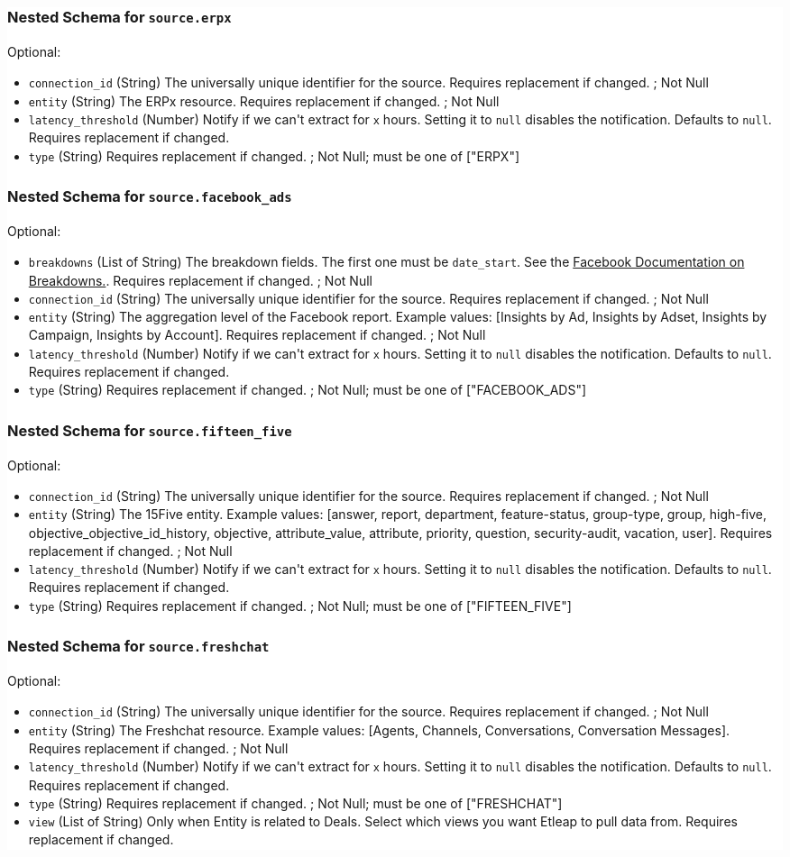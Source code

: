 
<a id="nestedatt--source--erpx"></a>
### Nested Schema for `source.erpx`

Optional:

- `connection_id` (String) The universally unique identifier for the source. Requires replacement if changed. ; Not Null
- `entity` (String) The ERPx resource. Requires replacement if changed. ; Not Null
- `latency_threshold` (Number) Notify if we can't extract for `x` hours. Setting it to `null` disables the notification. Defaults to `null`. Requires replacement if changed.
- `type` (String) Requires replacement if changed. ; Not Null; must be one of ["ERPX"]


<a id="nestedatt--source--facebook_ads"></a>
### Nested Schema for `source.facebook_ads`

Optional:

- `breakdowns` (List of String) The breakdown fields. The first one must be `date_start`. See the [Facebook Documentation on Breakdowns.](https://developers.facebook.com/docs/marketing-api/insights/breakdowns/v21.0#insights-api-breakdowns). Requires replacement if changed. ; Not Null
- `connection_id` (String) The universally unique identifier for the source. Requires replacement if changed. ; Not Null
- `entity` (String) The aggregation level of the Facebook report. Example values: [Insights by Ad, Insights by Adset, Insights by Campaign, Insights by Account]. Requires replacement if changed. ; Not Null
- `latency_threshold` (Number) Notify if we can't extract for `x` hours. Setting it to `null` disables the notification. Defaults to `null`. Requires replacement if changed.
- `type` (String) Requires replacement if changed. ; Not Null; must be one of ["FACEBOOK_ADS"]


<a id="nestedatt--source--fifteen_five"></a>
### Nested Schema for `source.fifteen_five`

Optional:

- `connection_id` (String) The universally unique identifier for the source. Requires replacement if changed. ; Not Null
- `entity` (String) The 15Five entity. Example values: [answer, report, department, feature-status, group-type, group, high-five, objective_objective_id_history, objective, attribute_value, attribute, priority, question, security-audit, vacation, user]. Requires replacement if changed. ; Not Null
- `latency_threshold` (Number) Notify if we can't extract for `x` hours. Setting it to `null` disables the notification. Defaults to `null`. Requires replacement if changed.
- `type` (String) Requires replacement if changed. ; Not Null; must be one of ["FIFTEEN_FIVE"]


<a id="nestedatt--source--freshchat"></a>
### Nested Schema for `source.freshchat`

Optional:

- `connection_id` (String) The universally unique identifier for the source. Requires replacement if changed. ; Not Null
- `entity` (String) The Freshchat resource. Example values: [Agents, Channels, Conversations, Conversation Messages]. Requires replacement if changed. ; Not Null
- `latency_threshold` (Number) Notify if we can't extract for `x` hours. Setting it to `null` disables the notification. Defaults to `null`. Requires replacement if changed.
- `type` (String) Requires replacement if changed. ; Not Null; must be one of ["FRESHCHAT"]
- `view` (List of String) Only when Entity is related to Deals. Select which views you want Etleap to pull data from. Requires replacement if changed.
